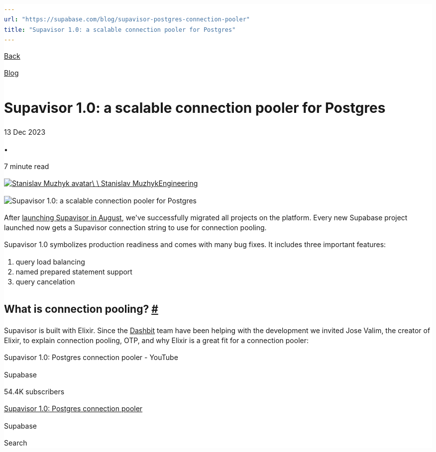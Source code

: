 ```yaml
---
url: "https://supabase.com/blog/supavisor-postgres-connection-pooler"
title: "Supavisor 1.0: a scalable connection pooler for Postgres"
---
```


[Back](https://supabase.com/blog)

[Blog](https://supabase.com/blog)

# Supavisor 1.0: a scalable connection pooler for Postgres

13 Dec 2023

•

7 minute read

[![Stanislav Muzhyk avatar](https://supabase.com/_next/image?url=https%3A%2F%2Fgithub.com%2Fabc3.png&w=96&q=75&dpl=dpl_7FY8EmFQ6G3YqautJ4Fvh1viLnvu)\\
\\
Stanislav MuzhykEngineering](https://github.com/abc3)

![Supavisor 1.0: a scalable connection pooler for Postgres](https://supabase.com/_next/image?url=%2Fimages%2Fblog%2Flwx-supavisor%2Fsupavisor-thumb.png&w=3840&q=100&dpl=dpl_7FY8EmFQ6G3YqautJ4Fvh1viLnvu)

After [launching Supavisor in August](https://supabase.com/blog/supavisor-1-million), we've successfully migrated all projects on the platform. Every new Supabase project launched now gets a Supavisor connection string to use for connection pooling.

Supavisor 1.0 symbolizes production readiness and comes with many bug fixes. It includes three important features:

1. query load balancing
2. named prepared statement support
3. query cancelation

## What is connection pooling? [\#](https://supabase.com/blog/supavisor-postgres-connection-pooler\#what-is-connection-pooling)

Supavisor is built with Elixir. Since the [Dashbit](https://dashbit.co/) team have been helping with the development we invited Jose Valim, the creator of Elixir, to explain connection pooling, OTP, and why Elixir is a great fit for a connection pooler:

Supavisor 1.0: Postgres connection pooler - YouTube

Supabase

54.4K subscribers

[Supavisor 1.0: Postgres connection pooler](https://www.youtube.com/watch?v=ogYNmJOFEpk)

Supabase

Search
